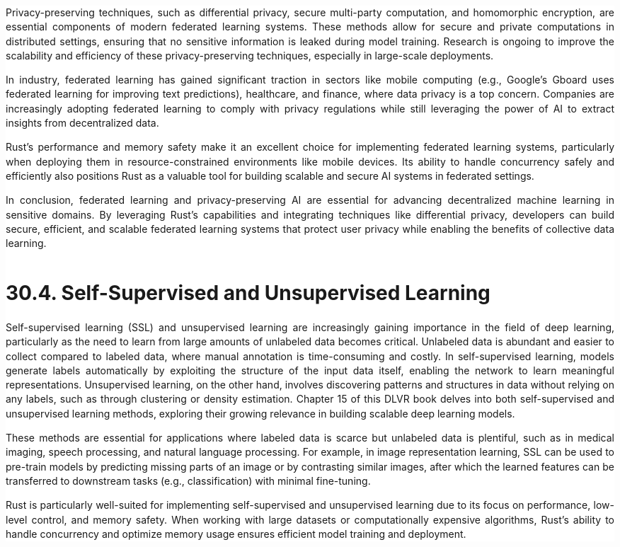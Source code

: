 <p style="text-align: justify;">
Privacy-preserving techniques, such as differential privacy, secure multi-party computation, and homomorphic encryption, are essential components of modern federated learning systems. These methods allow for secure and private computations in distributed settings, ensuring that no sensitive information is leaked during model training. Research is ongoing to improve the scalability and efficiency of these privacy-preserving techniques, especially in large-scale deployments.
</p>

<p style="text-align: justify;">
In industry, federated learning has gained significant traction in sectors like mobile computing (e.g., Google’s Gboard uses federated learning for improving text predictions), healthcare, and finance, where data privacy is a top concern. Companies are increasingly adopting federated learning to comply with privacy regulations while still leveraging the power of AI to extract insights from decentralized data.
</p>

<p style="text-align: justify;">
Rust’s performance and memory safety make it an excellent choice for implementing federated learning systems, particularly when deploying them in resource-constrained environments like mobile devices. Its ability to handle concurrency safely and efficiently also positions Rust as a valuable tool for building scalable and secure AI systems in federated settings.
</p>

<p style="text-align: justify;">
In conclusion, federated learning and privacy-preserving AI are essential for advancing decentralized machine learning in sensitive domains. By leveraging Rust’s capabilities and integrating techniques like differential privacy, developers can build secure, efficient, and scalable federated learning systems that protect user privacy while enabling the benefits of collective data learning.
</p>

# 30.4. Self-Supervised and Unsupervised Learning
<p style="text-align: justify;">
Self-supervised learning (SSL) and unsupervised learning are increasingly gaining importance in the field of deep learning, particularly as the need to learn from large amounts of unlabeled data becomes critical. Unlabeled data is abundant and easier to collect compared to labeled data, where manual annotation is time-consuming and costly. In self-supervised learning, models generate labels automatically by exploiting the structure of the input data itself, enabling the network to learn meaningful representations. Unsupervised learning, on the other hand, involves discovering patterns and structures in data without relying on any labels, such as through clustering or density estimation. Chapter 15 of this DLVR book delves into both self-supervised and unsupervised learning methods, exploring their growing relevance in building scalable deep learning models.
</p>

<p style="text-align: justify;">
These methods are essential for applications where labeled data is scarce but unlabeled data is plentiful, such as in medical imaging, speech processing, and natural language processing. For example, in image representation learning, SSL can be used to pre-train models by predicting missing parts of an image or by contrasting similar images, after which the learned features can be transferred to downstream tasks (e.g., classification) with minimal fine-tuning.
</p>

<p style="text-align: justify;">
Rust is particularly well-suited for implementing self-supervised and unsupervised learning due to its focus on performance, low-level control, and memory safety. When working with large datasets or computationally expensive algorithms, Rust’s ability to handle concurrency and optimize memory usage ensures efficient model training and deployment.
</p>
